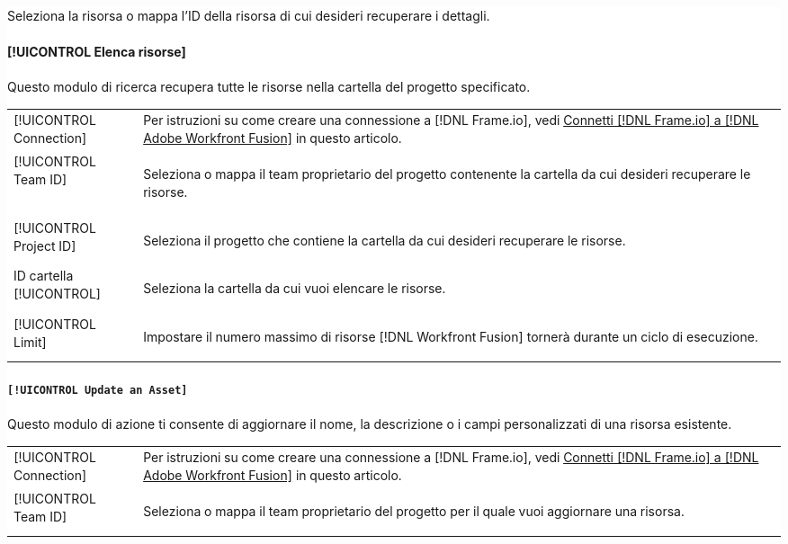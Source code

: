    <td> <p>Seleziona la risorsa o mappa l’ID della risorsa di cui desideri recuperare i dettagli.</p> </td> 
  </tr> 
 </tbody> 
</table>

#### [!UICONTROL Elenca risorse]

Questo modulo di ricerca recupera tutte le risorse nella cartella del progetto specificato.

<table style="table-layout:auto"> 
 <col> 
 </col> 
 <col> 
 </col> 
 <tbody> 
  <tr> 
    <td role="rowheader">[!UICONTROL Connection] </td> 
   <td>Per istruzioni su come creare una connessione a [!DNL Frame.io], vedi <a href="#connect-frame-io-to-adobe-workfront-fusion" class="MCXref xref">Connetti [!DNL Frame.io] a [!DNL Adobe Workfront Fusion]</a> in questo articolo.</td> 
  </tr> 
  <tr> 
   <td role="rowheader">[!UICONTROL Team ID] </td> 
   <td> <p>Seleziona o mappa il team proprietario del progetto contenente la cartella da cui desideri recuperare le risorse.</p> </td> 
  </tr> 
  <tr> 
   <td role="rowheader">[!UICONTROL Project ID]</td> 
   <td> <p> Seleziona il progetto che contiene la cartella da cui desideri recuperare le risorse.</p> </td> 
  </tr> 
  <tr> 
   <td role="rowheader">ID cartella [!UICONTROL] </td> 
   <td> <p>Seleziona la cartella da cui vuoi elencare le risorse.</p> </td> 
  </tr> 
  <tr> 
   <td role="rowheader">[!UICONTROL Limit] </td> 
   <td> <p>Impostare il numero massimo di risorse [!DNL Workfront Fusion] tornerà durante un ciclo di esecuzione.</p> </td> 
  </tr> 
 </tbody> 
</table>

#### `[!UICONTROL Update an Asset]`

Questo modulo di azione ti consente di aggiornare il nome, la descrizione o i campi personalizzati di una risorsa esistente.

<table style="table-layout:auto"> 
 <col> 
 <col> 
 <tbody> 
  <tr> 
    <td role="rowheader">[!UICONTROL Connection] </td> 
   <td>Per istruzioni su come creare una connessione a [!DNL Frame.io], vedi <a href="#connect-frame-io-to-adobe-workfront-fusion" class="MCXref xref">Connetti [!DNL Frame.io] a [!DNL Adobe Workfront Fusion]</a> in questo articolo.</td> 
  </tr> 
  <tr> 
   <td role="rowheader">[!UICONTROL Team ID] </td> 
   <td> <p>Seleziona o mappa il team proprietario del progetto per il quale vuoi aggiornare una risorsa.</p> </td> 
  </tr> 
  <tr> 
